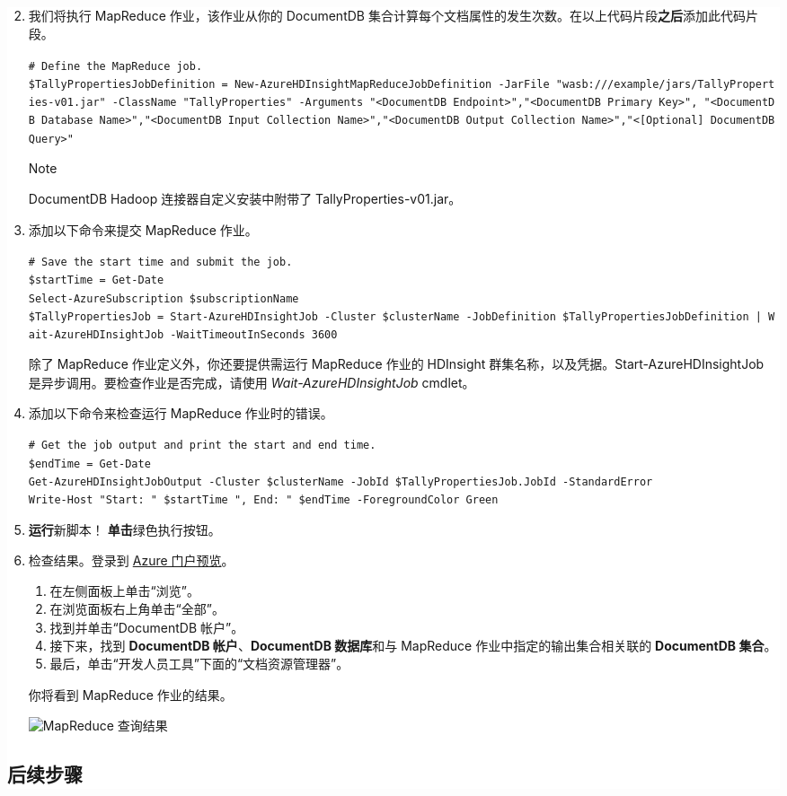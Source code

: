 2. 我们将执行 MapReduce 作业，该作业从你的 DocumentDB 集合计算每个文档属性的发生次数。在以上代码片段**之后**添加此代码片段。

    ```
    # Define the MapReduce job.
    $TallyPropertiesJobDefinition = New-AzureHDInsightMapReduceJobDefinition -JarFile "wasb:///example/jars/TallyProperties-v01.jar" -ClassName "TallyProperties" -Arguments "<DocumentDB Endpoint>","<DocumentDB Primary Key>", "<DocumentDB Database Name>","<DocumentDB Input Collection Name>","<DocumentDB Output Collection Name>","<[Optional] DocumentDB Query>"
    ```

    > [!NOTE]
    > DocumentDB Hadoop 连接器自定义安装中附带了 TallyProperties-v01.jar。

3. 添加以下命令来提交 MapReduce 作业。

    ```
    # Save the start time and submit the job.
    $startTime = Get-Date
    Select-AzureSubscription $subscriptionName
    $TallyPropertiesJob = Start-AzureHDInsightJob -Cluster $clusterName -JobDefinition $TallyPropertiesJobDefinition | Wait-AzureHDInsightJob -WaitTimeoutInSeconds 3600  
    ```

    除了 MapReduce 作业定义外，你还要提供需运行 MapReduce 作业的 HDInsight 群集名称，以及凭据。Start-AzureHDInsightJob 是异步调用。要检查作业是否完成，请使用 *Wait-AzureHDInsightJob* cmdlet。

4. 添加以下命令来检查运行 MapReduce 作业时的错误。

    ```
    # Get the job output and print the start and end time.
    $endTime = Get-Date
    Get-AzureHDInsightJobOutput -Cluster $clusterName -JobId $TallyPropertiesJob.JobId -StandardError
    Write-Host "Start: " $startTime ", End: " $endTime -ForegroundColor Green
    ```

5. **运行**新脚本！ **单击**绿色执行按钮。

6. 检查结果。登录到 [Azure 门户预览][azure-portal]。
    1. 在左侧面板上单击“浏览”。<strong></strong>
    2. 在浏览面板右上角单击“全部”。<strong></strong>
    3. 找到并单击“DocumentDB 帐户”。<strong></strong>
    4. 接下来，找到 <strong>DocumentDB 帐户</strong>、<strong>DocumentDB 数据库</strong>和与 MapReduce 作业中指定的输出集合相关联的 <strong>DocumentDB 集合</strong>。
    5. 最后，单击“开发人员工具”下面的“文档资源管理器”。<strong></strong><strong></strong>

    你将看到 MapReduce 作业的结果。

    ![MapReduce 查询结果][image-mapreduce-query-results]  

## <a name="NextSteps"></a>后续步骤


[apache-hadoop]: http://hadoop.apache.org/
[apache-hadoop-doc]: http://hadoop.apache.org/docs/current/
[apache-hive]: http://hive.apache.org/
[apache-pig]: http://pig.apache.org/
[getting-started]: ./documentdb-get-started.md
[azure-portal]: https://portal.azure.cn/
[azure-powershell-diagram]: ./media/documentdb-run-hadoop-with-hdinsight/azurepowershell-diagram-med.png
[documentdb-hdinsight-samples]: http://portalcontent.blob.core.windows.net/samples/documentdb-hdinsight-samples.zip
[documentdb-github]: https://github.com/Azure/azure-documentdb-hadoop
[documentdb-java-application]: ./documentdb-java-application.md
[documentdb-manage-collections]: ./documentdb-manage.md#Collections/
[documentdb-manage-document-storage]: ./documentdb-manage.md#IndexOverhead/
[documentdb-manage-throughput]: ./documentdb-manage.md#ProvThroughput/
[documentdb-import-data]: ./documentdb-import-data.md
[hdinsight-storage]: ../hdinsight/hdinsight-hadoop-use-blob-storage.md
[hdinsight-use-hive]: ../hdinsight/hdinsight-use-hive.md
[hdinsight-use-mapreduce]: ../hdinsight/hdinsight-use-mapreduce.md
[hdinsight-use-pig]: ../hdinsight/hdinsight-use-pig.md
[image-customprovision-page1]: ./media/documentdb-run-hadoop-with-hdinsight/customprovision-page1.png
[image-hive-query-results]: ./media/documentdb-run-hadoop-with-hdinsight/hivequeryresults.PNG
[image-mapreduce-query-results]: ./media/documentdb-run-hadoop-with-hdinsight/mapreducequeryresults.PNG
[image-pig-query-results]: ./media/documentdb-run-hadoop-with-hdinsight/pigqueryresults.PNG
[powershell-install-configure]: ../powershell-install-configure.md